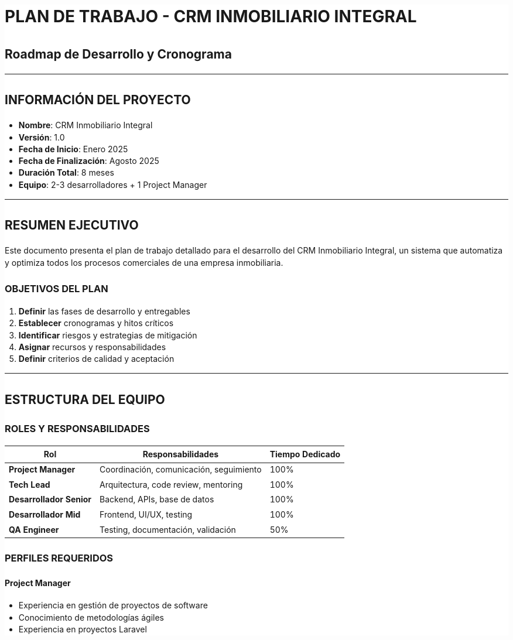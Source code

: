 # PLAN DE TRABAJO - CRM INMOBILIARIO INTEGRAL
## Roadmap de Desarrollo y Cronograma

---

## INFORMACIÓN DEL PROYECTO
- **Nombre**: CRM Inmobiliario Integral
- **Versión**: 1.0
- **Fecha de Inicio**: Enero 2025
- **Fecha de Finalización**: Agosto 2025
- **Duración Total**: 8 meses
- **Equipo**: 2-3 desarrolladores + 1 Project Manager

---

## RESUMEN EJECUTIVO

Este documento presenta el plan de trabajo detallado para el desarrollo del CRM Inmobiliario Integral, un sistema que automatiza y optimiza todos los procesos comerciales de una empresa inmobiliaria.

### OBJETIVOS DEL PLAN
1. **Definir** las fases de desarrollo y entregables
2. **Establecer** cronogramas y hitos críticos
3. **Identificar** riesgos y estrategias de mitigación
4. **Asignar** recursos y responsabilidades
5. **Definir** criterios de calidad y aceptación

---

## ESTRUCTURA DEL EQUIPO

### ROLES Y RESPONSABILIDADES

| Rol | Responsabilidades | Tiempo Dedicado |
|-----|-------------------|-----------------|
| **Project Manager** | Coordinación, comunicación, seguimiento | 100% |
| **Tech Lead** | Arquitectura, code review, mentoring | 100% |
| **Desarrollador Senior** | Backend, APIs, base de datos | 100% |
| **Desarrollador Mid** | Frontend, UI/UX, testing | 100% |
| **QA Engineer** | Testing, documentación, validación | 50% |

### PERFILES REQUERIDOS

#### Project Manager
- Experiencia en gestión de proyectos de software
- Conocimiento de metodologías ágiles
- Experiencia en proyectos Laravel
